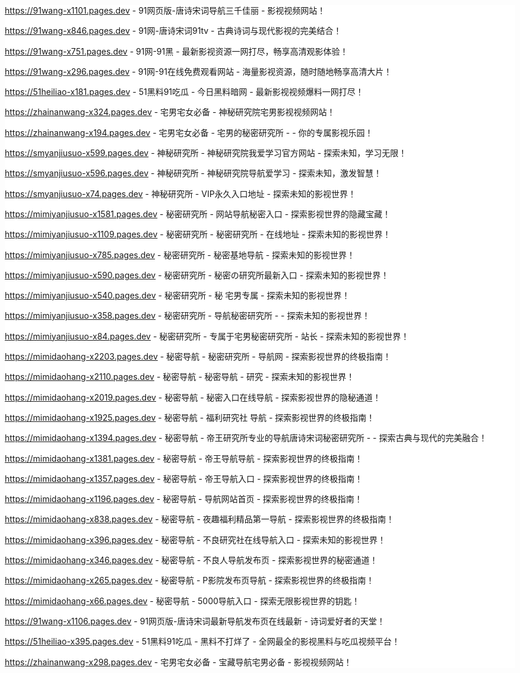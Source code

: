 https://91wang-x1101.pages.dev - 91网页版-唐诗宋词导航三千佳丽 - 影视视频网站！

https://91wang-x846.pages.dev - 91网-唐诗宋词91tv - 古典诗词与现代影视的完美结合！

https://91wang-x751.pages.dev - 91网-91黑 - 最新影视资源一网打尽，畅享高清观影体验！

https://91wang-x296.pages.dev - 91网-91在线免费观看网站 - 海量影视资源，随时随地畅享高清大片！

https://51heiliao-x181.pages.dev - 51黑料91吃瓜 - 今日黑料暗网 - 最新影视视频爆料一网打尽！

https://zhainanwang-x324.pages.dev - 宅男宅女必备 - 神秘研究院宅男影视视频网站！

https://zhainanwang-x194.pages.dev - 宅男宅女必备 - 宅男的秘密研究所 -  - 你的专属影视乐园！

https://smyanjiusuo-x599.pages.dev - 神秘研究所 - 神秘研究院我爱学习官方网站 - 探索未知，学习无限！

https://smyanjiusuo-x596.pages.dev - 神秘研究所 - 神秘研究院导航爱学习 - 探索未知，激发智慧！

https://smyanjiusuo-x74.pages.dev - 神秘研究所 - VIP永久入口地址 - 探索未知的影视世界！

https://mimiyanjiusuo-x1581.pages.dev - 秘密研究所 - 网站导航秘密入口 - 探索影视世界的隐藏宝藏！

https://mimiyanjiusuo-x1109.pages.dev - 秘密研究所 - 秘密研究所 - 在线地址 - 探索未知的影视世界！

https://mimiyanjiusuo-x785.pages.dev - 秘密研究所 - 秘密基地导航 - 探索未知的影视世界！

https://mimiyanjiusuo-x590.pages.dev - 秘密研究所 - 秘密の研究所最新入口 - 探索未知的影视世界！

https://mimiyanjiusuo-x540.pages.dev - 秘密研究所 - 秘 宅男专属 - 探索未知的影视世界！

https://mimiyanjiusuo-x358.pages.dev - 秘密研究所 - 导航秘密研究所 -  - 探索未知的影视世界！

https://mimiyanjiusuo-x84.pages.dev - 秘密研究所 - 专属于宅男秘密研究所 - 站长 - 探索未知的影视世界！

https://mimidaohang-x2203.pages.dev - 秘密导航 - 秘密研究所 - 导航网 - 探索影视世界的终极指南！

https://mimidaohang-x2110.pages.dev - 秘密导航 - 秘密导航 - 研究 - 探索未知的影视世界！

https://mimidaohang-x2019.pages.dev - 秘密导航 - 秘密入口在线导航 - 探索影视世界的隐秘通道！

https://mimidaohang-x1925.pages.dev - 秘密导航 - 福利研究社 导航 - 探索影视世界的终极指南！

https://mimidaohang-x1394.pages.dev - 秘密导航 - 帝王研究所专业的导航唐诗宋词秘密研究所 -  - 探索古典与现代的完美融合！

https://mimidaohang-x1381.pages.dev - 秘密导航 - 帝王导航导航 - 探索影视世界的终极指南！

https://mimidaohang-x1357.pages.dev - 秘密导航 - 帝王导航入口 - 探索影视世界的终极指南！

https://mimidaohang-x1196.pages.dev - 秘密导航 - 导航网站首页 - 探索影视世界的终极指南！

https://mimidaohang-x838.pages.dev - 秘密导航 - 夜趣福利精品第一导航 - 探索影视世界的终极指南！

https://mimidaohang-x396.pages.dev - 秘密导航 - 不良研究社在线导航入口 - 探索未知的影视世界！

https://mimidaohang-x346.pages.dev - 秘密导航 - 不良人导航发布页 - 探索影视世界的秘密通道！

https://mimidaohang-x265.pages.dev - 秘密导航 - P影院发布页导航 - 探索影视世界的终极指南！

https://mimidaohang-x66.pages.dev - 秘密导航 - 5000导航入口 - 探索无限影视世界的钥匙！

https://91wang-x1106.pages.dev - 91网页版-唐诗宋词最新导航发布页在线最新 - 诗词爱好者的天堂！

https://51heiliao-x395.pages.dev - 51黑料91吃瓜 - 黑料不打烊了 - 全网最全的影视黑料与吃瓜视频平台！

https://zhainanwang-x298.pages.dev - 宅男宅女必备 - 宝藏导航宅男必备 - 影视视频网站！
